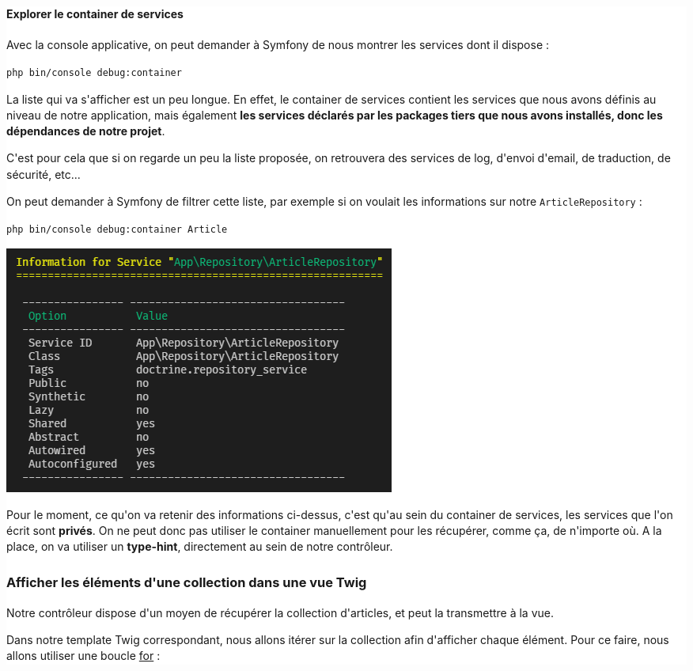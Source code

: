 #### Explorer le container de services

Avec la console applicative, on peut demander à Symfony de nous montrer les services dont il dispose :

```bash
php bin/console debug:container
```

La liste qui va s'afficher est un peu longue. En effet, le container de services contient les services que nous avons définis au niveau de notre application, mais également **les services déclarés par les packages tiers que nous avons installés, donc les dépendances de notre projet**.

C'est pour cela que si on regarde un peu la liste proposée, on retrouvera des services de log, d'envoi d'email, de traduction, de sécurité, etc...

On peut demander à Symfony de filtrer cette liste, par exemple si on voulait les informations sur notre `ArticleRepository` :

```bash
php bin/console debug:container Article
```

![Article Repository informations](docs/ArticleRepository_container_infos.png "Article Repository informations")

Pour le moment, ce qu'on va retenir des informations ci-dessus, c'est qu'au sein du container de services, les services que l'on écrit sont **privés**. On ne peut donc pas utiliser le container manuellement pour les récupérer, comme ça, de n'importe où. A la place, on va utiliser un **type-hint**, directement au sein de notre contrôleur.

### Afficher les éléments d'une collection dans une vue Twig

Notre contrôleur dispose d'un moyen de récupérer la collection d'articles, et peut la transmettre à la vue.

Dans notre template Twig correspondant, nous allons itérer sur la collection afin d'afficher chaque élément. Pour ce faire, nous allons utiliser une boucle [for](https://twig.symfony.com/doc/3.x/tags/for.html) :
